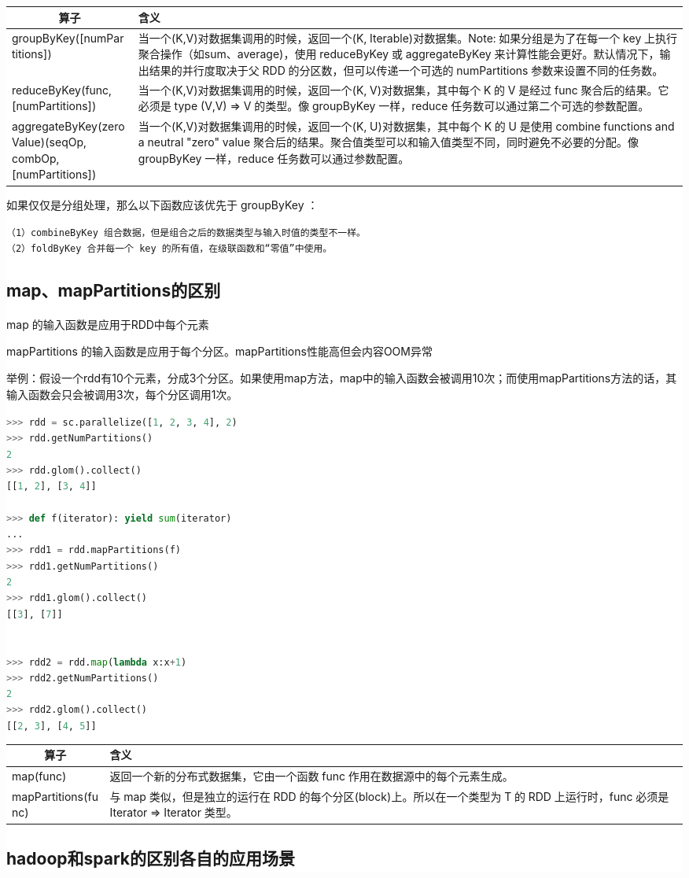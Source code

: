 算子|含义
---|:---
groupByKey([numPartitions]) | 当一个(K,V)对数据集调用的时候，返回一个(K, Iterable)对数据集。Note: 如果分组是为了在每一个 key 上执行聚合操作（如sum、average)，使用 reduceByKey 或 aggregateByKey 来计算性能会更好。默认情况下，输出结果的并行度取决于父 RDD 的分区数，但可以传递一个可选的 numPartitions 参数来设置不同的任务数。
reduceByKey(func, [numPartitions]) | 当一个(K,V)对数据集调用的时候，返回一个(K, V)对数据集，其中每个 K 的 V 是经过 func 聚合后的结果。它必须是 type (V,V) => V 的类型。像 groupByKey 一样，reduce 任务数可以通过第二个可选的参数配置。
aggregateByKey(zeroValue)(seqOp, combOp, [numPartitions]) | 当一个(K,V)对数据集调用的时候，返回一个(K, U)对数据集，其中每个 K 的 U 是使用 combine functions and a neutral "zero" value 聚合后的结果。聚合值类型可以和输入值类型不同，同时避免不必要的分配。像 groupByKey 一样，reduce 任务数可以通过参数配置。

如果仅仅是分组处理，那么以下函数应该优先于 groupByKey ：

	（1）combineByKey 组合数据，但是组合之后的数据类型与输入时值的类型不一样。
	（2）foldByKey 合并每一个 key 的所有值，在级联函数和“零值”中使用。

## map、mapPartitions的区别

map 的输入函数是应用于RDD中每个元素

mapPartitions 的输入函数是应用于每个分区。mapPartitions性能高但会内容OOM异常

举例：假设一个rdd有10个元素，分成3个分区。如果使用map方法，map中的输入函数会被调用10次；而使用mapPartitions方法的话，其输入函数会只会被调用3次，每个分区调用1次。

```python
>>> rdd = sc.parallelize([1, 2, 3, 4], 2)
>>> rdd.getNumPartitions()
2
>>> rdd.glom().collect()
[[1, 2], [3, 4]]

>>> def f(iterator): yield sum(iterator)
... 
>>> rdd1 = rdd.mapPartitions(f)
>>> rdd1.getNumPartitions()
2
>>> rdd1.glom().collect()
[[3], [7]]


>>> rdd2 = rdd.map(lambda x:x+1)
>>> rdd2.getNumPartitions()
2
>>> rdd2.glom().collect()
[[2, 3], [4, 5]]
```

算子|含义
---|:---
map(func) | 返回一个新的分布式数据集，它由一个函数 func 作用在数据源中的每个元素生成。
mapPartitions(func) | 与 map 类似，但是独立的运行在 RDD 的每个分区(block)上。所以在一个类型为 T 的 RDD 上运行时，func 必须是 Iterator => Iterator 类型。

## hadoop和spark的区别各自的应用场景
